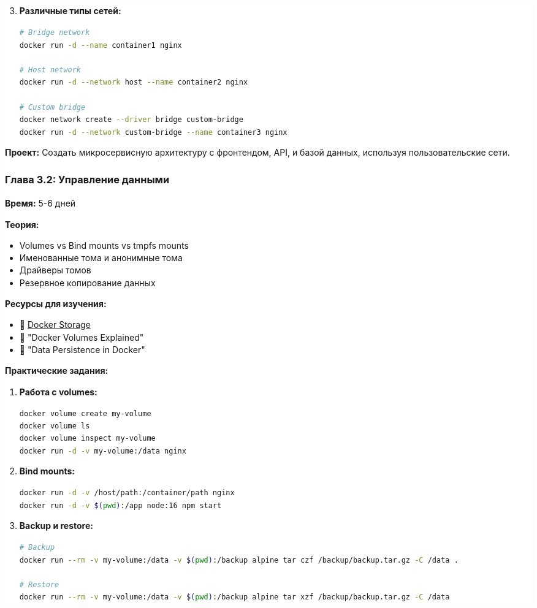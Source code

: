 3. **Различные типы сетей:**
   ```bash
   # Bridge network
   docker run -d --name container1 nginx
   
   # Host network
   docker run -d --network host --name container2 nginx
   
   # Custom bridge
   docker network create --driver bridge custom-bridge
   docker run -d --network custom-bridge --name container3 nginx
   ```

**Проект:**
Создать микросервисную архитектуру с фронтендом, API, и базой данных, используя пользовательские сети.

### Глава 3.2: Управление данными
**Время:** 5-6 дней

**Теория:**
- Volumes vs Bind mounts vs tmpfs mounts
- Именованные тома и анонимные тома
- Драйверы томов
- Резервное копирование данных

**Ресурсы для изучения:**
- 📖 [Docker Storage](https://docs.docker.com/storage/)
- 🎥 "Docker Volumes Explained"
- 📄 "Data Persistence in Docker"

**Практические задания:**

1. **Работа с volumes:**
   ```bash
   docker volume create my-volume
   docker volume ls
   docker volume inspect my-volume
   docker run -d -v my-volume:/data nginx
   ```

2. **Bind mounts:**
   ```bash
   docker run -d -v /host/path:/container/path nginx
   docker run -d -v $(pwd):/app node:16 npm start
   ```

3. **Backup и restore:**
   ```bash
   # Backup
   docker run --rm -v my-volume:/data -v $(pwd):/backup alpine tar czf /backup/backup.tar.gz -C /data .
   
   # Restore
   docker run --rm -v my-volume:/data -v $(pwd):/backup alpine tar xzf /backup/backup.tar.gz -C /data
   ```
